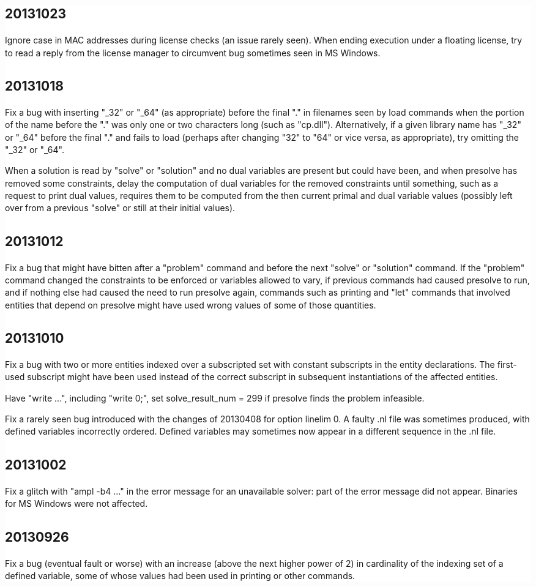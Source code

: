 ## 20131023

Ignore case in MAC addresses during license checks (an issue rarely seen). When ending execution under a floating license, try to read a reply from the license manager to circumvent bug sometimes seen in MS Windows.

## 20131018

Fix a bug with inserting "\_32" or "\_64" (as appropriate) before the final "." in filenames seen by load commands when the portion of the name before the "." was only one or two characters long (such as "cp.dll"). Alternatively, if a given library name has "\_32" or "\_64" before the final "." and fails to load (perhaps after changing "32" to "64" or vice versa, as appropriate), try omitting the "\_32" or "\_64".  
  
When a solution is read by "solve" or "solution" and no dual variables are present but could have been, and when presolve has removed some constraints, delay the computation of dual variables for the removed constraints until something, such as a request to print dual values, requires them to be computed from the then current primal and dual variable values (possibly left over from a previous "solve" or still at their initial values).

## 20131012

Fix a bug that might have bitten after a "problem" command and before the next "solve" or "solution" command. If the "problem" command changed the constraints to be enforced or variables allowed to vary, if previous commands had caused presolve to run, and if nothing else had caused the need to run presolve again, commands such as printing and "let" commands that involved entities that depend on presolve might have used wrong values of some of those quantities.

## 20131010

Fix a bug with two or more entities indexed over a subscripted set with constant subscripts in the entity declarations. The first-used subscript might have been used instead of the correct subscript in subsequent instantiations of the affected entities.  
  
Have "write ...", including "write 0;", set solve\_result\_num = 299 if presolve finds the problem infeasible.  
  
Fix a rarely seen bug introduced with the changes of 20130408 for option linelim 0. A faulty .nl file was sometimes produced, with defined variables incorrectly ordered. Defined variables may sometimes now appear in a different sequence in the .nl file.

## 20131002

Fix a glitch with "ampl -b4 ..." in the error message for an unavailable solver: part of the error message did not appear. Binaries for MS Windows were not affected.

## 20130926

Fix a bug (eventual fault or worse) with an increase (above the next higher power of 2) in cardinality of the indexing set of a defined variable, some of whose values had been used in printing or other commands.

